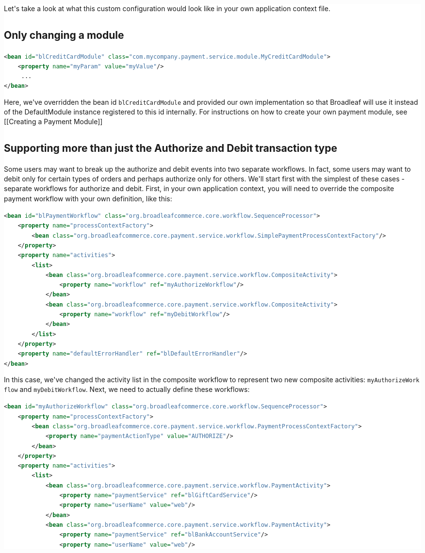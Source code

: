 Let's take a look at what this custom configuration would look like in your own application context file.

## Only changing a module

```xml
<bean id="blCreditCardModule" class="com.mycompany.payment.service.module.MyCreditCardModule">
    <property name="myParam" value="myValue"/>
     ...
</bean>
```

Here, we've overridden the bean id `blCreditCardModule` and provided our own implementation so that Broadleaf will use it instead of the DefaultModule instance registered to this id internally. For instructions on how to create your own payment module, see [[Creating a Payment Module]]

## Supporting more than just the Authorize and Debit transaction type

Some users may want to break up the authorize and debit events into two separate workflows. In fact, some users may want to debit only for certain types of orders and perhaps authorize only for others. We'll start first with the simplest of these cases - separate workflows for authorize and debit. First, in your own application context, you will need to override the composite payment workflow with your own definition, like this:

```xml
<bean id="blPaymentWorkflow" class="org.broadleafcommerce.core.workflow.SequenceProcessor">
    <property name="processContextFactory">
        <bean class="org.broadleafcommerce.core.payment.service.workflow.SimplePaymentProcessContextFactory"/>
    </property>
    <property name="activities">
        <list>
            <bean class="org.broadleafcommerce.core.payment.service.workflow.CompositeActivity">
                <property name="workflow" ref="myAuthorizeWorkflow"/>
            </bean>
            <bean class="org.broadleafcommerce.core.payment.service.workflow.CompositeActivity">
                <property name="workflow" ref="myDebitWorkflow"/>
            </bean>
        </list>
    </property>
    <property name="defaultErrorHandler" ref="blDefaultErrorHandler"/>
</bean>
```

In this case, we've changed the activity list in the composite workflow to represent two new composite activities: `myAuthorizeWorkflow` and `myDebitWorkflow`. Next, we need to actually define these workflows:

```xml
<bean id="myAuthorizeWorkflow" class="org.broadleafcommerce.core.workflow.SequenceProcessor">
    <property name="processContextFactory">
        <bean class="org.broadleafcommerce.core.payment.service.workflow.PaymentProcessContextFactory">
            <property name="paymentActionType" value="AUTHORIZE"/>
        </bean>
    </property>
    <property name="activities">
        <list>
            <bean class="org.broadleafcommerce.core.payment.service.workflow.PaymentActivity">
                <property name="paymentService" ref="blGiftCardService"/>
                <property name="userName" value="web"/>
            </bean>
            <bean class="org.broadleafcommerce.core.payment.service.workflow.PaymentActivity">
                <property name="paymentService" ref="blBankAccountService"/>
                <property name="userName" value="web"/>
```